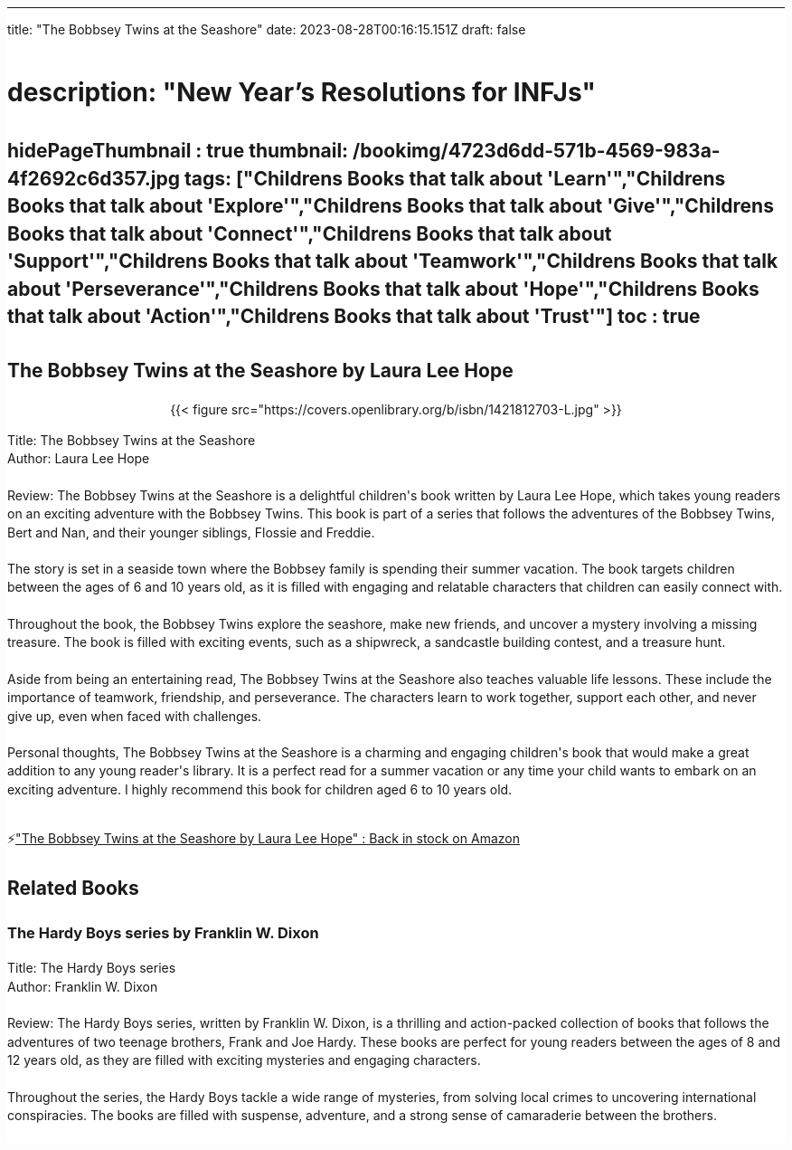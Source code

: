 
---
title: "The Bobbsey Twins at the Seashore"
date: 2023-08-28T00:16:15.151Z
draft: false
# description: "New Year’s Resolutions for INFJs"
hidePageThumbnail : true
thumbnail: /bookimg/4723d6dd-571b-4569-983a-4f2692c6d357.jpg
tags: ["Childrens Books that talk about 'Learn'","Childrens Books that talk about 'Explore'","Childrens Books that talk about 'Give'","Childrens Books that talk about 'Connect'","Childrens Books that talk about 'Support'","Childrens Books that talk about 'Teamwork'","Childrens Books that talk about 'Perseverance'","Childrens Books that talk about 'Hope'","Childrens Books that talk about 'Action'","Childrens Books that talk about 'Trust'"]
toc : true
---
## The Bobbsey Twins at the Seashore by Laura Lee Hope

<center>
{{< figure src="https://covers.openlibrary.org/b/isbn/1421812703-L.jpg" >}}
</center>

Title: The Bobbsey Twins at the Seashore</br>
Author: Laura Lee Hope</br></br>
Review: The Bobbsey Twins at the Seashore is a delightful children's book written by Laura Lee Hope, which takes young readers on an exciting adventure with the Bobbsey Twins. This book is part of a series that follows the adventures of the Bobbsey Twins, Bert and Nan, and their younger siblings, Flossie and Freddie.</br></br>
The story is set in a seaside town where the Bobbsey family is spending their summer vacation. The book targets children between the ages of 6 and 10 years old, as it is filled with engaging and relatable characters that children can easily connect with.</br></br>
Throughout the book, the Bobbsey Twins explore the seashore, make new friends, and uncover a mystery involving a missing treasure. The book is filled with exciting events, such as a shipwreck, a sandcastle building contest, and a treasure hunt.</br></br>
Aside from being an entertaining read, The Bobbsey Twins at the Seashore also teaches valuable life lessons. These include the importance of teamwork, friendship, and perseverance. The characters learn to work together, support each other, and never give up, even when faced with challenges.</br></br>
Personal thoughts, The Bobbsey Twins at the Seashore is a charming and engaging children's book that would make a great addition to any young reader's library. It is a perfect read for a summer vacation or any time your child wants to embark on an exciting adventure. I highly recommend this book for children aged 6 to 10 years old.</br></br>

<p>⚡<a id="aflink" href="https://www.amazon.com/gp/search?ie=UTF8&tag=klayu00-20&linkCode=ur2&linkId=6639bed89a8ad8dd2705e40644eb43d3&camp=1789&creative=9325&index=books&keywords=The Bobbsey Twins at the Seashore by Laura Lee Hope" class="one" target="_blank" title='"The Bobbsey Twins at the Seashore by Laura Lee Hope" : Back in stock on Amazon'>"The Bobbsey Twins at the Seashore by Laura Lee Hope" : Back in stock on Amazon</a></p>

## Related Books
### The Hardy Boys series by Franklin W. Dixon
Title: The Hardy Boys series</br>
Author: Franklin W. Dixon</br></br>
Review: The Hardy Boys series, written by Franklin W. Dixon, is a thrilling and action-packed collection of books that follows the adventures of two teenage brothers, Frank and Joe Hardy. These books are perfect for young readers between the ages of 8 and 12 years old, as they are filled with exciting mysteries and engaging characters.</br></br>
Throughout the series, the Hardy Boys tackle a wide range of mysteries, from solving local crimes to uncovering international conspiracies. The books are filled with suspense, adventure, and a strong sense of camaraderie between the brothers.</br></br>